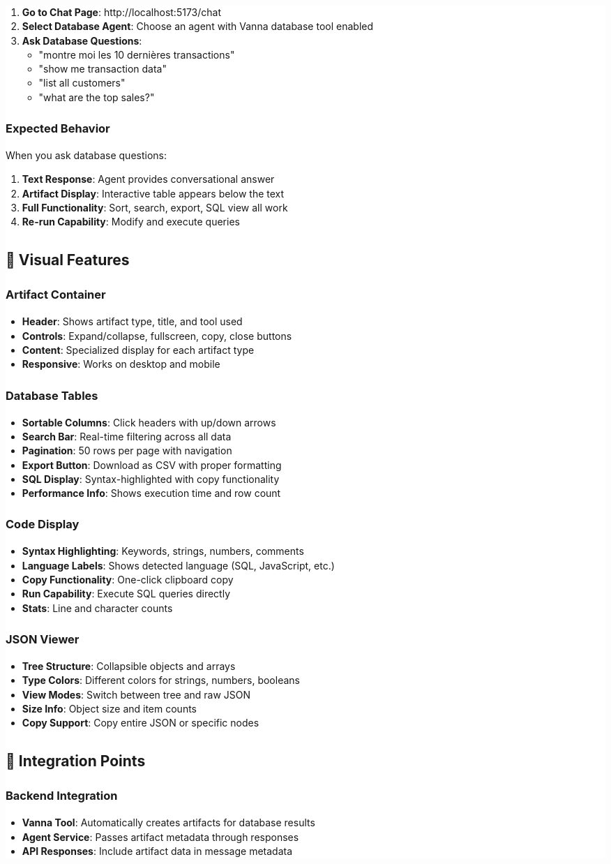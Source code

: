 1. **Go to Chat Page**: http://localhost:5173/chat
2. **Select Database Agent**: Choose an agent with Vanna database tool enabled
3. **Ask Database Questions**:
   - "montre moi les 10 dernières transactions"
   - "show me transaction data"
   - "list all customers"
   - "what are the top sales?"

### **Expected Behavior**
When you ask database questions:
1. **Text Response**: Agent provides conversational answer
2. **Artifact Display**: Interactive table appears below the text
3. **Full Functionality**: Sort, search, export, SQL view all work
4. **Re-run Capability**: Modify and execute queries

## 🎨 **Visual Features**

### **Artifact Container**
- **Header**: Shows artifact type, title, and tool used
- **Controls**: Expand/collapse, fullscreen, copy, close buttons
- **Content**: Specialized display for each artifact type
- **Responsive**: Works on desktop and mobile

### **Database Tables**
- **Sortable Columns**: Click headers with up/down arrows
- **Search Bar**: Real-time filtering across all data
- **Pagination**: 50 rows per page with navigation
- **Export Button**: Download as CSV with proper formatting
- **SQL Display**: Syntax-highlighted with copy functionality
- **Performance Info**: Shows execution time and row count

### **Code Display**
- **Syntax Highlighting**: Keywords, strings, numbers, comments
- **Language Labels**: Shows detected language (SQL, JavaScript, etc.)
- **Copy Functionality**: One-click clipboard copy
- **Run Capability**: Execute SQL queries directly
- **Stats**: Line and character counts

### **JSON Viewer**
- **Tree Structure**: Collapsible objects and arrays
- **Type Colors**: Different colors for strings, numbers, booleans
- **View Modes**: Switch between tree and raw JSON
- **Size Info**: Object size and item counts
- **Copy Support**: Copy entire JSON or specific nodes

## 🚀 **Integration Points**

### **Backend Integration**
- **Vanna Tool**: Automatically creates artifacts for database results
- **Agent Service**: Passes artifact metadata through responses
- **API Responses**: Include artifact data in message metadata
